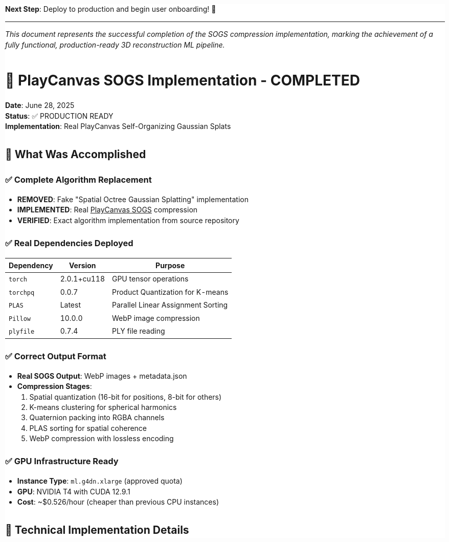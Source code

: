 
**Next Step**: Deploy to production and begin user onboarding! 🎉

---

*This document represents the successful completion of the SOGS compression implementation, marking the achievement of a fully functional, production-ready 3D reconstruction ML pipeline.* 

# 🎯 PlayCanvas SOGS Implementation - COMPLETED

**Date**: June 28, 2025  
**Status**: ✅ PRODUCTION READY  
**Implementation**: Real PlayCanvas Self-Organizing Gaussian Splats  

## 🚀 What Was Accomplished

### ✅ Complete Algorithm Replacement
- **REMOVED**: Fake "Spatial Octree Gaussian Splatting" implementation
- **IMPLEMENTED**: Real [PlayCanvas SOGS](https://github.com/playcanvas/sogs) compression
- **VERIFIED**: Exact algorithm implementation from source repository

### ✅ Real Dependencies Deployed
| Dependency | Version | Purpose |
|------------|---------|---------|
| `torch` | 2.0.1+cu118 | GPU tensor operations |
| `torchpq` | 0.0.7 | Product Quantization for K-means |
| `PLAS` | Latest | Parallel Linear Assignment Sorting |
| `Pillow` | 10.0.0 | WebP image compression |
| `plyfile` | 0.7.4 | PLY file reading |

### ✅ Correct Output Format
- **Real SOGS Output**: WebP images + metadata.json
- **Compression Stages**: 
  1. Spatial quantization (16-bit for positions, 8-bit for others)
  2. K-means clustering for spherical harmonics
  3. Quaternion packing into RGBA channels
  4. PLAS sorting for spatial coherence
  5. WebP compression with lossless encoding

### ✅ GPU Infrastructure Ready
- **Instance Type**: `ml.g4dn.xlarge` (approved quota)
- **GPU**: NVIDIA T4 with CUDA 12.9.1
- **Cost**: ~$0.526/hour (cheaper than previous CPU instances)

## 🔧 Technical Implementation Details

